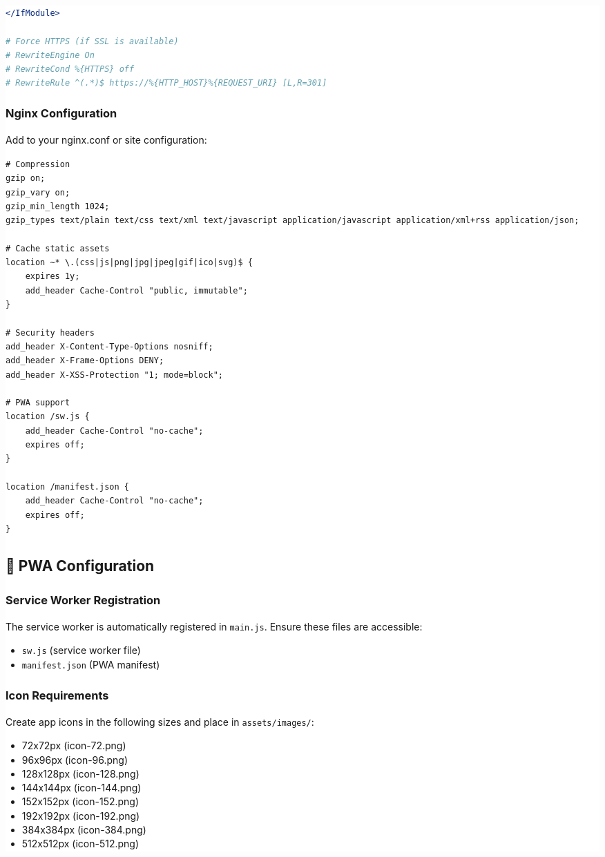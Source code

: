 ```apache
</IfModule>

# Force HTTPS (if SSL is available)
# RewriteEngine On
# RewriteCond %{HTTPS} off
# RewriteRule ^(.*)$ https://%{HTTP_HOST}%{REQUEST_URI} [L,R=301]
```

### Nginx Configuration
Add to your nginx.conf or site configuration:

```nginx
# Compression
gzip on;
gzip_vary on;
gzip_min_length 1024;
gzip_types text/plain text/css text/xml text/javascript application/javascript application/xml+rss application/json;

# Cache static assets
location ~* \.(css|js|png|jpg|jpeg|gif|ico|svg)$ {
    expires 1y;
    add_header Cache-Control "public, immutable";
}

# Security headers
add_header X-Content-Type-Options nosniff;
add_header X-Frame-Options DENY;
add_header X-XSS-Protection "1; mode=block";

# PWA support
location /sw.js {
    add_header Cache-Control "no-cache";
    expires off;
}

location /manifest.json {
    add_header Cache-Control "no-cache";
    expires off;
}
```

## 📱 PWA Configuration

### Service Worker Registration
The service worker is automatically registered in `main.js`. Ensure these files are accessible:
- `sw.js` (service worker file)
- `manifest.json` (PWA manifest)

### Icon Requirements
Create app icons in the following sizes and place in `assets/images/`:
- 72x72px (icon-72.png)
- 96x96px (icon-96.png)
- 128x128px (icon-128.png)
- 144x144px (icon-144.png)
- 152x152px (icon-152.png)
- 192x192px (icon-192.png)
- 384x384px (icon-384.png)
- 512x512px (icon-512.png)

